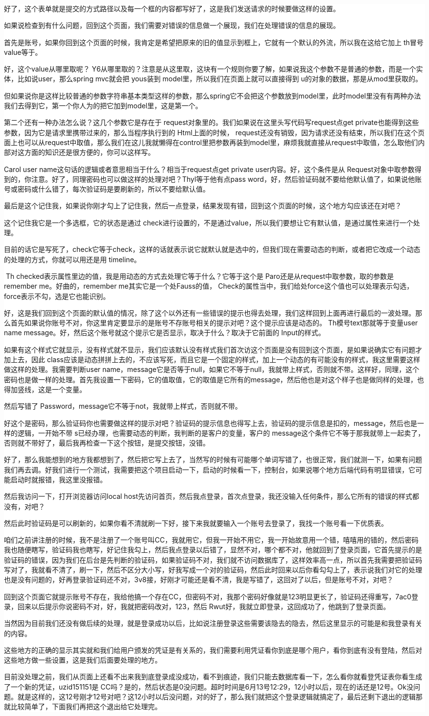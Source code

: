 好了，这个表单就是提交的方式路径以及每一个框的内容都写好了，这是我们发送请求的时候要做这样的设置。

如果说检查到有什么问题，回到这个页面，我们需要对错误的信息做一个展现，我们在处理错误的信息的展现。

首先是账号，如果你回到这个页面的时候，我肯定是希望把原来的旧的值显示到框上，它就有一个默认的外流，所以我在这给它加上 th冒号value等于。

好，这个value从哪里取呢？ Y6从哪里取的？注意是从这里取，这块有一个规则你要了解，如果说我这个参数不是普通的参数，而是一个实体，比如说user，那么spring mvc就会把 yous装到 model里，所以我们在页面上就可以直接得到 u的对象的数据，那是从mod里获取的。

但如果说你是这样比较普通的参数字符串基本类型这样的参数，那么spring它不会把这个参数放到model里，此时model里没有有两种办法我们去得到它，第一个你人为的把它加到model里，这是第一个。

第二个还有一种办法怎么说？这几个参数它是存在于 request对象里的。我们如果说在这里头写代码写request点get private也能得到这些参数，因为它是请求里携带过来的，那么当程序执行到的 Html上面的时候， request还没有销毁，因为请求还没有结束，所以我们在这个页面上也可以从request中取值，那么我们在这儿我就懒得在control里把参数再装到model里，麻烦我就直接从request中取值，怎么取他们内部对这方面的知识还是很方便的，你可以这样写。

Carol user name这句话的逻辑或者意思相当于什么？相当于request点get private user内容。好，这个条件是从 Request对象中取参数得到的，你注意。好了，同理密码也可以做这样的处理对吧？Thyl等于他有点pass word，好，然后验证码就不要给他默认值了，如果说他账号或密码或什么错了，每次验证码是要刷新的，所以不要给默认值。

最后是这个记住我，如果说你刚才勾上了记住我，然后一点登录，结果发现有错，回到这个页面的时候，这个地方勾应该还在对吧？

这个记住我它是一个多选框，它的状态是通过 check进行设置的，不是通过value，所以我们要想让它有默认值，是通过属性来进行一个处理。

目前的话它是写死了，check它等于check，这样的话就表示说它就默认就是选中的，但我们现在需要动态的判断，或者把它改成一个动态的处理的方式，你就可以用还是用 timeline。

 Th checked表示属性里边的值，我是用动态的方式去处理它等于什么？它等于这个是 Paro还是从request中取参数，取的参数是remember me。好曲的，remember me其实它是一个处Fauss的值， Check的属性当中，我们给处force这个值也可以处理表示勾选，force表示不勾，选是它也能识别。

好，这是我们回到这个页面的默认值的情况，除了这个以外还有一些错误的提示也得去处理，我们这样回到上面再进行最后的一波处理。那么首先如果说你账号不对，你这里肯定要显示的是账号不存账号相关的提示对吧？这个提示应该是动态的。 Th模号text那就等于变量user name message。好，然后这个账号就这个提示它是否显示，取决于什么？取决于它前面的 Input的样式。

如果有这个样式它就显示，没有样式就不显示，我们应该默认没有样式我们首次访这个页面是没有回到这个页面，是如果说确实它有问题才加上去，因此 class应该是动态拼拼上去的，不应该写死，而且它是一个固定的样式，加上一个动态的有可能没有的样式，我这里需要这样做这样的处理。我需要判断user name，message它是否等于null，如果它不等于null，我就带上样式，否则就不带。这样好，同理，这个密码也是做一样的处理。首先我设置一下密码，它的值取值，它的取值是它所有的message，然后他也是对这个样子也是做同样的处理，也得加竖线，这是一个变量。

然后写错了 Password，message它不等于not，我就带上样式，否则就不带。

好这个是密码，那么验证码你也需要做这样的提示对吧？验证码的提示信息也得写上去，验证码的提示信息是扣的，message，然后也是一样的逻辑，一开始不带 s已经办理，也需要动态的判断，我判断的是客户的变量，客户的 message这个条件它不等于那我就带上一起卖了，否则就不带好了，最后我再检查一下这个按钮，是提交按钮，没错。

好了，那么我能想到的地方我都想到了，然后把它写上去了，当然写的时候有可能哪个单词写错了，也很正常，我们就测一下，如果有问题我们再去调。好我们进行一个测试，我需要把这个项目启动一下，启动的时候看一下，控制台，如果说哪个地方后端代码有明显错误，它可能启动时就报错，我这里没报错。

然后我访问一下，打开浏览器访问local host先访问首页，然后我点登录，首次点登录，我还没输入任何条件，那么它所有的错误的样式都没有，对吧？

然后此时验证码是可以刷新的，如果你看不清就刷一下好，接下来我就要输入一个账号去登录了，我找一个账号看一下优质表。

咱们之前讲注册的时候，我不是注册了一个账号叫CC，我就用它，但我一开始不用它，我一开始故意用一个错，嘻嘻用的错的，然后密码我也随便瞎写，验证码我也瞎写，好记住我勾上，然后我点登录以后错了，显然不对，哪个都不对，他就回到了登录页面，它首先提示的是验证码的错误，因为我们在后台是先判断的验证码，如果验证码不对，我们就不访问数据库了，这样效率高一点，所以首先我需要把验证码写对了，我就看不清了，刷一下，然后不区分大小写，好我写成一个对的验证码，然后此时回来以后你看勾勾上了，表示说我们对它的处理也是没有问题的，好再登录验证码还不对，3v8接，好刚才可能还是看不清，我是写错了，这回对了以后，但是账号不对，对吧？

回到这个页面它就提示账号不存在，我给他搞一个存在CC，但密码不对，我那个密码好像就是123明显更长了，验证码还得重写，7ac0登录，回来以后提示你说密码不对，好，我就把密码改对，123，然后 Rwut好，我就立即登录，这回成功了，他跳到了登录页面。

当然因为目前我们还没有做后续的处理，就是登录成功以后，比如说注册登录这些需要该隐去的隐去，然后这里显示的可能是和我登录有关的内容。

这些地方的正确的显示其实就和我们给用户颁发的凭证是有关系的，我们需要利用凭证看你到底是哪个用户，看你到底有没有登陆，然后对这些地方做一些设置，这是我们后面要处理的地方。

目前没处理之前，我们从页面上还看不出来我到底登录成没成功，看不到痕迹，我们只能去数据库看一下，怎么看你就看登凭证表你看生成了一个新的凭证，uzid151151是 CC吗？是的，然后状态是0没问题。超时时间是6月13号12:29，12小时以后，现在的话还是12号。Ok没问题。就是这样的，这12号刚才12号对吧？这12小时以后没问题，对的好了，那么我们就把这个登录逻辑就搞定了，最后还剩下退出的逻辑那就比较简单了，下面我们再把这个退出给它处理完。
